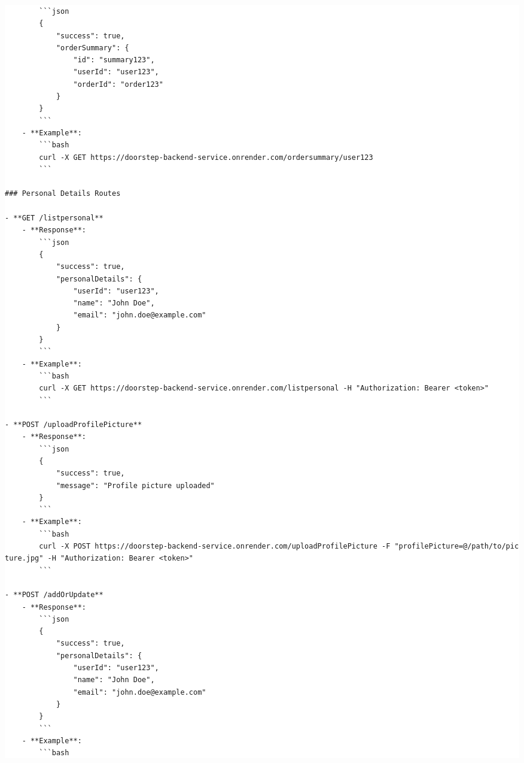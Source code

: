 ````
        ```json
        {
            "success": true,
            "orderSummary": {
                "id": "summary123",
                "userId": "user123",
                "orderId": "order123"
            }
        }
        ```
    - **Example**:
        ```bash
        curl -X GET https://doorstep-backend-service.onrender.com/ordersummary/user123
        ```

### Personal Details Routes

- **GET /listpersonal**
    - **Response**:
        ```json
        {
            "success": true,
            "personalDetails": {
                "userId": "user123",
                "name": "John Doe",
                "email": "john.doe@example.com"
            }
        }
        ```
    - **Example**:
        ```bash
        curl -X GET https://doorstep-backend-service.onrender.com/listpersonal -H "Authorization: Bearer <token>"
        ```

- **POST /uploadProfilePicture**
    - **Response**:
        ```json
        {
            "success": true,
            "message": "Profile picture uploaded"
        }
        ```
    - **Example**:
        ```bash
        curl -X POST https://doorstep-backend-service.onrender.com/uploadProfilePicture -F "profilePicture=@/path/to/picture.jpg" -H "Authorization: Bearer <token>"
        ```

- **POST /addOrUpdate**
    - **Response**:
        ```json
        {
            "success": true,
            "personalDetails": {
                "userId": "user123",
                "name": "John Doe",
                "email": "john.doe@example.com"
            }
        }
        ```
    - **Example**:
        ```bash
````